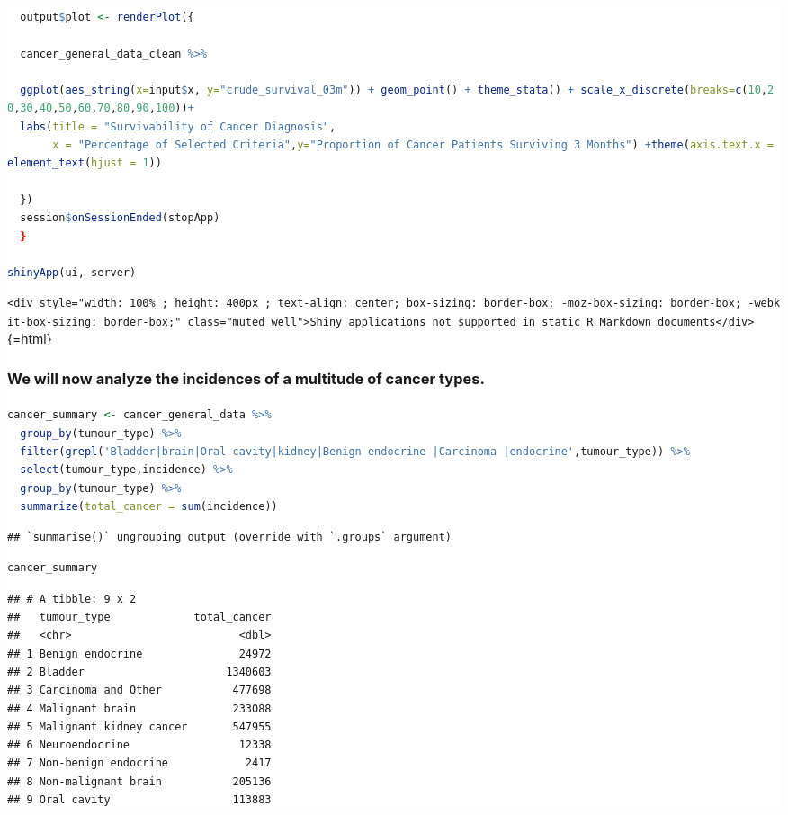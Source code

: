 ```r
  output$plot <- renderPlot({
  
  cancer_general_data_clean %>%
      
  ggplot(aes_string(x=input$x, y="crude_survival_03m")) + geom_point() + theme_stata() + scale_x_discrete(breaks=c(10,20,30,40,50,60,70,80,90,100))+
  labs(title = "Survivability of Cancer Diagnosis",
       x = "Percentage of Selected Criteria",y="Proportion of Cancer Patients Surviving 3 Months") +theme(axis.text.x = element_text(hjust = 1))
      
  })
  session$onSessionEnded(stopApp)
  }

shinyApp(ui, server)
```

`<div style="width: 100% ; height: 400px ; text-align: center; box-sizing: border-box; -moz-box-sizing: border-box; -webkit-box-sizing: border-box;" class="muted well">Shiny applications not supported in static R Markdown documents</div>`{=html}


### We will now analyze the incidences of a multitude of cancer types.




```r
cancer_summary <- cancer_general_data %>%
  group_by(tumour_type) %>%
  filter(grepl('Bladder|brain|Oral cavity|kidney|Benign endocrine |Carcinoma |endocrine',tumour_type)) %>%
  select(tumour_type,incidence) %>%
  group_by(tumour_type) %>%
  summarize(total_cancer = sum(incidence))
```

```
## `summarise()` ungrouping output (override with `.groups` argument)
```

```r
cancer_summary
```

```
## # A tibble: 9 x 2
##   tumour_type             total_cancer
##   <chr>                          <dbl>
## 1 Benign endocrine               24972
## 2 Bladder                      1340603
## 3 Carcinoma and Other           477698
## 4 Malignant brain               233088
## 5 Malignant kidney cancer       547955
## 6 Neuroendocrine                 12338
## 7 Non-benign endocrine            2417
## 8 Non-malignant brain           205136
## 9 Oral cavity                   113883
```
